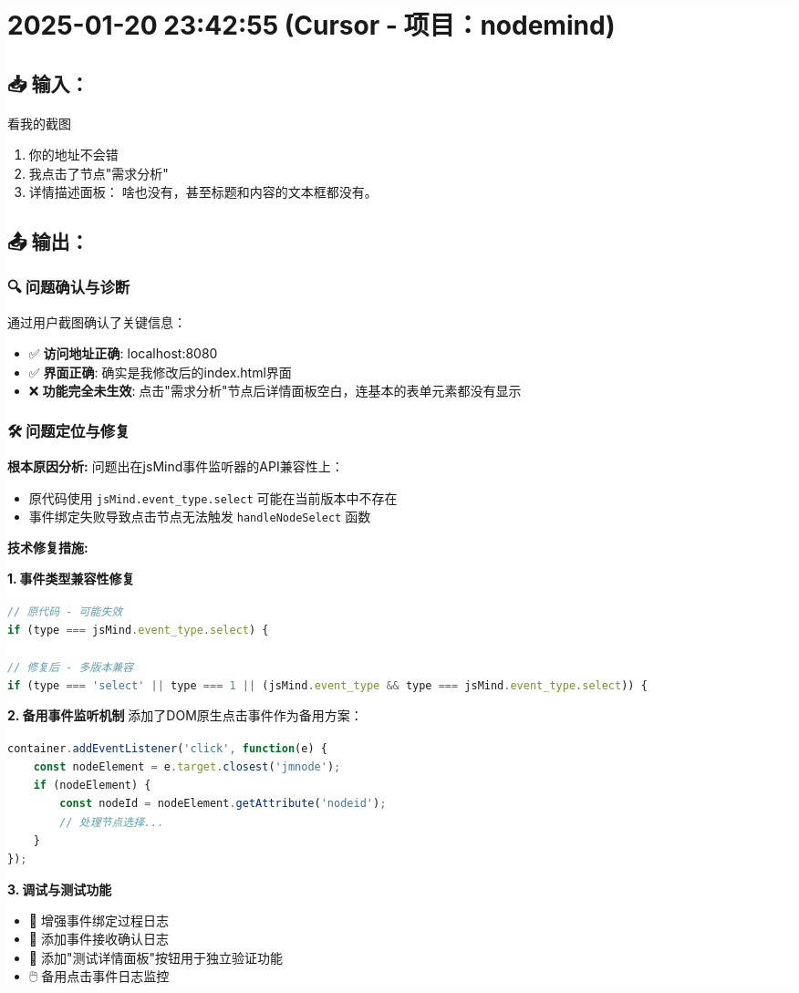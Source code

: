 
# 2025-01-20 23:42:55 (Cursor - 项目：nodemind)

## 📥 输入：

看我的截图
1. 你的地址不会错 
2. 我点击了节点"需求分析"
3. 详情描述面板： 啥也没有，甚至标题和内容的文本框都没有。

## 📤 输出：

### 🔍 问题确认与诊断

通过用户截图确认了关键信息：
- ✅ **访问地址正确**: localhost:8080
- ✅ **界面正确**: 确实是我修改后的index.html界面  
- ❌ **功能完全未生效**: 点击"需求分析"节点后详情面板空白，连基本的表单元素都没有显示

### 🛠️ 问题定位与修复

**根本原因分析:**
问题出在jsMind事件监听器的API兼容性上：
- 原代码使用 `jsMind.event_type.select` 可能在当前版本中不存在
- 事件绑定失败导致点击节点无法触发 `handleNodeSelect` 函数

**技术修复措施:**

**1. 事件类型兼容性修复**
```javascript
// 原代码 - 可能失效
if (type === jsMind.event_type.select) {

// 修复后 - 多版本兼容
if (type === 'select' || type === 1 || (jsMind.event_type && type === jsMind.event_type.select)) {
```

**2. 备用事件监听机制**
添加了DOM原生点击事件作为备用方案：
```javascript
container.addEventListener('click', function(e) {
    const nodeElement = e.target.closest('jmnode');
    if (nodeElement) {
        const nodeId = nodeElement.getAttribute('nodeid');
        // 处理节点选择...
    }
});
```

**3. 调试与测试功能**
- 🔗 增强事件绑定过程日志
- 📡 添加事件接收确认日志  
- 🧪 添加"测试详情面板"按钮用于独立验证功能
- 🖱️ 备用点击事件日志监控
